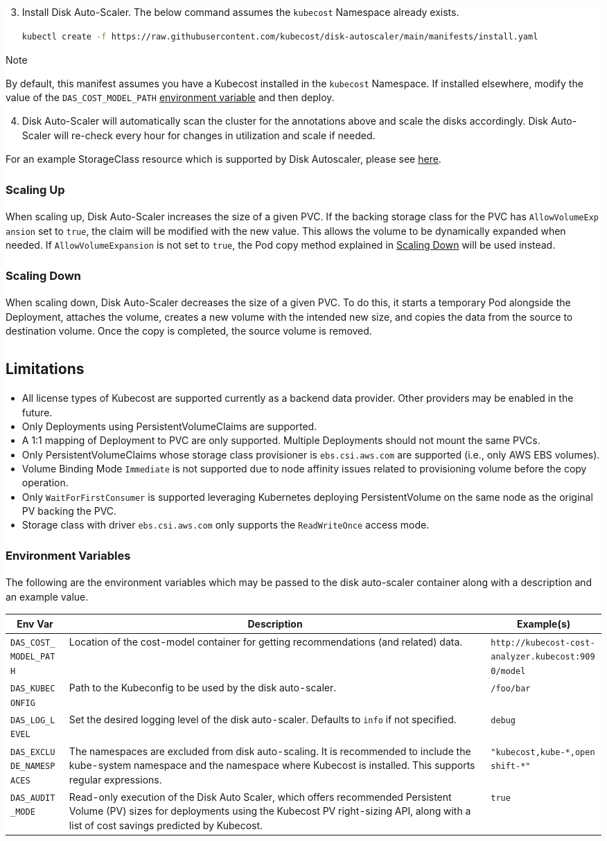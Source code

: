 3. Install Disk Auto-Scaler. The below command assumes the `kubecost` Namespace already exists.

    ```sh
    kubectl create -f https://raw.githubusercontent.com/kubecost/disk-autoscaler/main/manifests/install.yaml
    ```

> [!NOTE]
> By default, this manifest assumes you have a Kubecost installed in the `kubecost` Namespace. If installed elsewhere, modify the value of the `DAS_COST_MODEL_PATH` [environment variable](#environment-variables) and then deploy.

4. Disk Auto-Scaler will automatically scan the cluster for the annotations above and scale the disks accordingly. Disk Auto-Scaler will re-check every hour for changes in utilization and scale if needed.

For an example StorageClass resource which is supported by Disk Autoscaler, please see [here](aws/gp3-storageClass.yaml).

### Scaling Up

When scaling up, Disk Auto-Scaler increases the size of a given PVC. If the backing storage class for the PVC has `AllowVolumeExpansion` set to `true`, the claim will be modified with the new value. This allows the volume to be dynamically expanded when needed. If `AllowVolumeExpansion` is not set to `true`, the Pod copy method explained in [Scaling Down](#scaling-down) will be used instead.

### Scaling Down

When scaling down, Disk Auto-Scaler decreases the size of a given PVC. To do this, it starts a temporary Pod alongside the Deployment, attaches the volume, creates a new volume with the intended new size, and copies the data from the source to destination volume. Once the copy is completed, the source volume is removed.

## Limitations

* All license types of Kubecost are supported currently as a backend data provider. Other providers may be enabled in the future.
* Only Deployments using PersistentVolumeClaims are supported.
* A 1:1 mapping of Deployment to PVC are only supported. Multiple Deployments should not mount the same PVCs.
* Only PersistentVolumeClaims whose storage class provisioner is `ebs.csi.aws.com` are supported (i.e., only AWS EBS volumes).
* Volume Binding Mode `Immediate` is not supported due to node affinity issues related to provisioning volume before the copy operation.
* Only `WaitForFirstConsumer` is supported leveraging Kubernetes deploying PersistentVolume on the same node as the original PV backing the PVC.
* Storage class with driver `ebs.csi.aws.com` only supports the `ReadWriteOnce` access mode.

### Environment Variables

The following are the environment variables which may be passed to the disk auto-scaler container along with a description and an example value.

| Env Var               | Description | Example(s) |
| --------------------- | ----------- | ------- |
| `DAS_COST_MODEL_PATH` | Location of the cost-model container for getting recommendations (and related) data. | `http://kubecost-cost-analyzer.kubecost:9090/model` |
| `DAS_KUBECONFIG`      | Path to the Kubeconfig to be used by the disk auto-scaler. | `/foo/bar` |
| `DAS_LOG_LEVEL`       | Set the desired logging level of the disk auto-scaler. Defaults to `info` if not specified. | `debug` |
| `DAS_EXCLUDE_NAMESPACES`| The namespaces are excluded from disk auto-scaling. It is recommended to include the kube-system namespace and the namespace where Kubecost is installed. This supports regular expressions. | `"kubecost,kube-*,openshift-*"`|
| `DAS_AUDIT_MODE`| Read-only execution of the Disk Auto Scaler, which offers recommended Persistent Volume (PV) sizes for deployments using the Kubecost PV right-sizing API, along with a list of cost savings predicted by Kubecost.| `true`|
